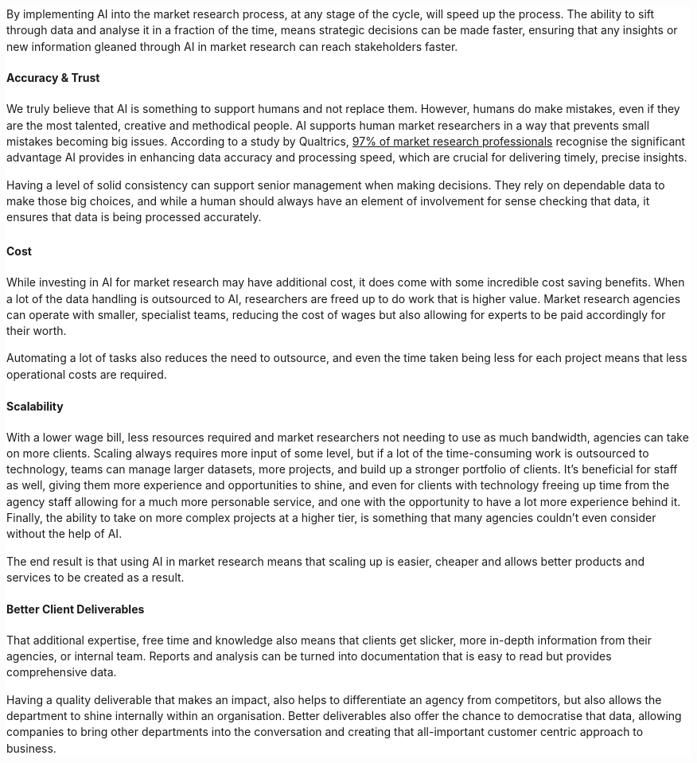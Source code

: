 By implementing AI into the market research process, at any stage of the cycle, will speed up the process\. The ability to sift through data and analyse it in a fraction of the time, means strategic decisions can be made faster, ensuring that any insights or new information gleaned through AI in market research can reach stakeholders faster\. 

#### <a id="_heading=h.4d34og8"></a>Accuracy & Trust

We truly believe that AI is something to support humans and not replace them\. However, humans do make mistakes, even if they are the most talented, creative and methodical people\. AI supports human market researchers in a way that prevents small mistakes becoming big issues\. According to a study by Qualtrics, [97% of market research professionals](https://www.qualtrics.com/m/assets/wp-content/uploads/2018/08/AI-in-MR-Final.pdf) recognise the significant advantage AI provides in enhancing data accuracy and processing speed, which are crucial for delivering timely, precise insights\.

Having a level of solid consistency can support senior management when making decisions\. They rely on dependable data to make those big choices, and while a human should always have an element of involvement for sense checking that data, it ensures that data is being processed accurately\. 

### <a id="_heading=h.2s8eyo1"></a>

#### <a id="_heading=h.17dp8vu"></a>Cost

While investing in AI for market research may have additional cost, it does come with some incredible cost saving benefits\. When a lot of the data handling is outsourced to AI, researchers are freed up to do work that is higher value\. Market research agencies can operate with smaller, specialist teams, reducing the cost of wages but also allowing for experts to be paid accordingly for their worth\. 

Automating a lot of tasks also reduces the need to outsource, and even the time taken being less for each project means that less operational costs are required\. 

#### <a id="_heading=h.3rdcrjn"></a>Scalability

  
With a lower wage bill, less resources required and market researchers not needing to use as much bandwidth, agencies can take on more clients\. Scaling always requires more input of some level, but if a lot of the time\-consuming work is outsourced to technology, teams can manage larger datasets, more projects, and build up a stronger portfolio of clients\. It’s beneficial for staff as well, giving them more experience and opportunities to shine, and even for clients with technology freeing up time from the agency staff allowing for a much more personable service, and one with the opportunity to have a lot more experience behind it\. Finally, the ability to take on more complex projects at a higher tier, is something that many agencies couldn’t even consider without the help of AI\. 

The end result is that using AI in market research means that scaling up is easier, cheaper and allows better products and services to be created as a result\. 

#### <a id="_heading=h.26in1rg"></a>Better Client Deliverables

That additional expertise, free time and knowledge also means that clients get slicker, more in\-depth information from their agencies, or internal team\. Reports and analysis can be turned into documentation that is easy to read but provides comprehensive data\. 

Having a quality deliverable that makes an impact, also helps to differentiate an agency from competitors, but also allows the department to shine internally within an organisation\. Better deliverables also offer the chance to democratise that data, allowing companies to bring other departments into the conversation and creating that all\-important customer centric approach to business\.
